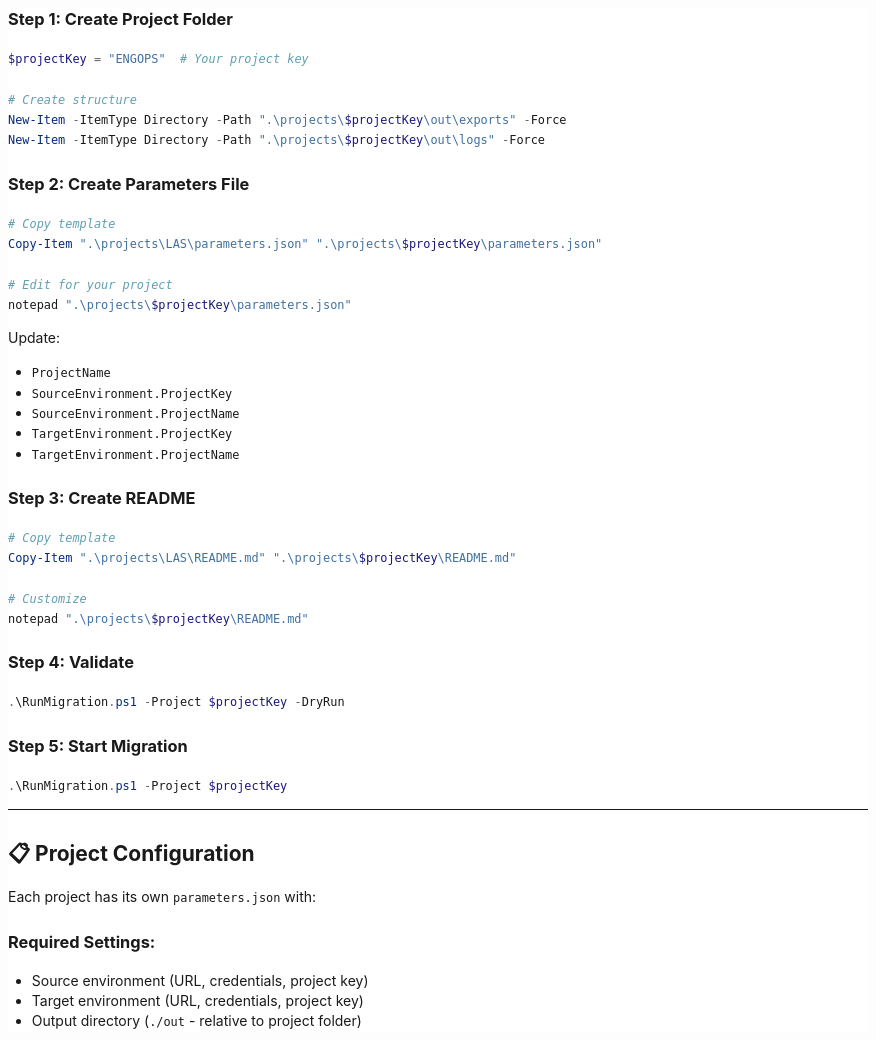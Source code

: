 ### Step 1: Create Project Folder
```powershell
$projectKey = "ENGOPS"  # Your project key

# Create structure
New-Item -ItemType Directory -Path ".\projects\$projectKey\out\exports" -Force
New-Item -ItemType Directory -Path ".\projects\$projectKey\out\logs" -Force
```

### Step 2: Create Parameters File
```powershell
# Copy template
Copy-Item ".\projects\LAS\parameters.json" ".\projects\$projectKey\parameters.json"

# Edit for your project
notepad ".\projects\$projectKey\parameters.json"
```

Update:
- `ProjectName`
- `SourceEnvironment.ProjectKey`
- `SourceEnvironment.ProjectName`
- `TargetEnvironment.ProjectKey`
- `TargetEnvironment.ProjectName`

### Step 3: Create README
```powershell
# Copy template
Copy-Item ".\projects\LAS\README.md" ".\projects\$projectKey\README.md"

# Customize
notepad ".\projects\$projectKey\README.md"
```

### Step 4: Validate
```powershell
.\RunMigration.ps1 -Project $projectKey -DryRun
```

### Step 5: Start Migration
```powershell
.\RunMigration.ps1 -Project $projectKey
```

---

## 📋 Project Configuration

Each project has its own `parameters.json` with:

### Required Settings:
- Source environment (URL, credentials, project key)
- Target environment (URL, credentials, project key)
- Output directory (`./out` - relative to project folder)
